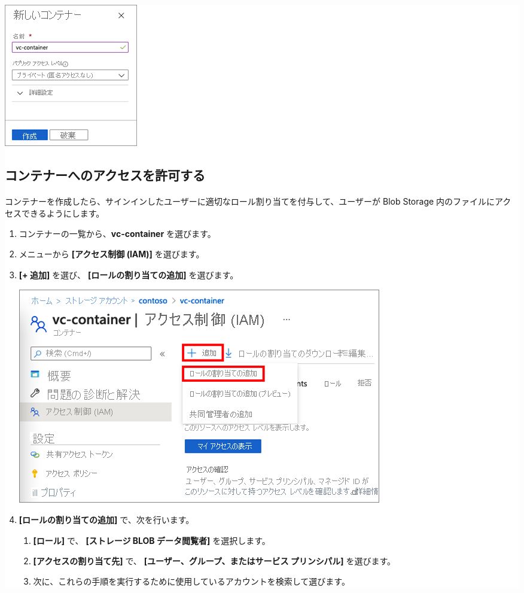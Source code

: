   ![コンテナーの作成方法を示すスクリーンショット。](media/verifiable-credentials-configure-issuer/create-container.png)

## <a name="grant-access-to-the-container"></a>コンテナーへのアクセスを許可する

コンテナーを作成したら、サインインしたユーザーに適切なロール割り当てを付与して、ユーザーが Blob Storage 内のファイルにアクセスできるようにします。

1. コンテナーの一覧から、**vc-container** を選びます。

1. メニューから **[アクセス制御 (IAM)]** を選びます。

1. **[+ 追加]** を選び、 **[ロールの割り当ての追加]** を選びます。

     ![BLOB コンテナーに新しいロールの割り当てを追加する方法を示すスクリーンショット。](media/verifiable-credentials-configure-issuer/add-role-assignment.png)

1. **[ロールの割り当ての追加]** で、次を行います。

    1. **[ロール]** で、 **[ストレージ BLOB データ閲覧者]** を選択します。

    1. **[アクセスの割り当て先]** で、 **[ユーザー、グループ、またはサービス プリンシパル]** を選びます。

    1. 次に、これらの手順を実行するために使用しているアカウントを検索して選びます。
